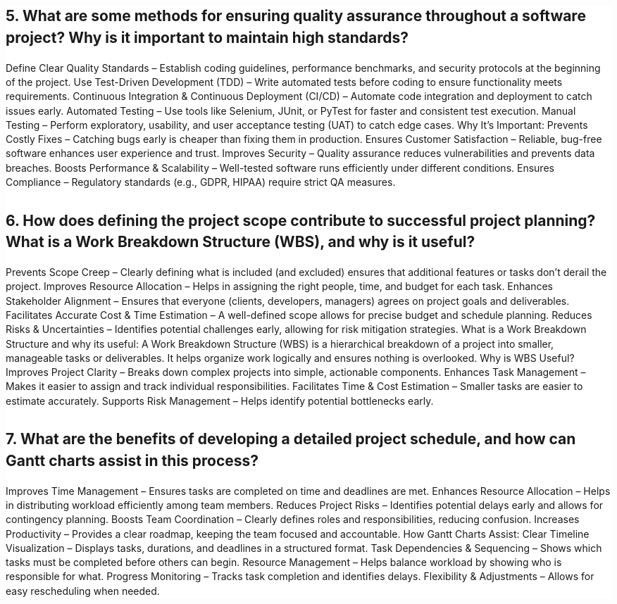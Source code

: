 

## 5. What are some methods for ensuring quality assurance throughout a software project? Why is it important to maintain high standards?
Define Clear Quality Standards – Establish coding guidelines, performance benchmarks, and security protocols at the beginning of the project.
Use Test-Driven Development (TDD) – Write automated tests before coding to ensure functionality meets requirements.
Continuous Integration & Continuous Deployment (CI/CD) – Automate code integration and deployment to catch issues early.
Automated Testing – Use tools like Selenium, JUnit, or PyTest for faster and consistent test execution.
Manual Testing – Perform exploratory, usability, and user acceptance testing (UAT) to catch edge cases.
Why It’s Important:
Prevents Costly Fixes – Catching bugs early is cheaper than fixing them in production.
Ensures Customer Satisfaction – Reliable, bug-free software enhances user experience and trust.
Improves Security – Quality assurance reduces vulnerabilities and prevents data breaches.
Boosts Performance & Scalability – Well-tested software runs efficiently under different conditions.
Ensures Compliance – Regulatory standards (e.g., GDPR, HIPAA) require strict QA measures.



## 6. How does defining the project scope contribute to successful project planning? What is a Work Breakdown Structure (WBS), and why is it useful?
Prevents Scope Creep – Clearly defining what is included (and excluded) ensures that additional features or tasks don’t derail the project.
Improves Resource Allocation – Helps in assigning the right people, time, and budget for each task.
Enhances Stakeholder Alignment – Ensures that everyone (clients, developers, managers) agrees on project goals and deliverables.
Facilitates Accurate Cost & Time Estimation – A well-defined scope allows for precise budget and schedule planning.
Reduces Risks & Uncertainties – Identifies potential challenges early, allowing for risk mitigation strategies.
What is a Work Breakdown Structure and why its useful:
A Work Breakdown Structure (WBS) is a hierarchical breakdown of a project into smaller, manageable tasks or deliverables. It helps organize work logically and ensures nothing is overlooked.
Why is WBS Useful?
Improves Project Clarity – Breaks down complex projects into simple, actionable components.
Enhances Task Management – Makes it easier to assign and track individual responsibilities.
Facilitates Time & Cost Estimation – Smaller tasks are easier to estimate accurately.
Supports Risk Management – Helps identify potential bottlenecks early.



## 7. What are the benefits of developing a detailed project schedule, and how can Gantt charts assist in this process?
Improves Time Management – Ensures tasks are completed on time and deadlines are met.
Enhances Resource Allocation – Helps in distributing workload efficiently among team members.
Reduces Project Risks – Identifies potential delays early and allows for contingency planning.
Boosts Team Coordination – Clearly defines roles and responsibilities, reducing confusion.
Increases Productivity – Provides a clear roadmap, keeping the team focused and accountable.
How Gantt Charts Assist:
Clear Timeline Visualization – Displays tasks, durations, and deadlines in a structured format.
Task Dependencies & Sequencing – Shows which tasks must be completed before others can begin.
Resource Management – Helps balance workload by showing who is responsible for what.
Progress Monitoring – Tracks task completion and identifies delays.
Flexibility & Adjustments – Allows for easy rescheduling when needed.